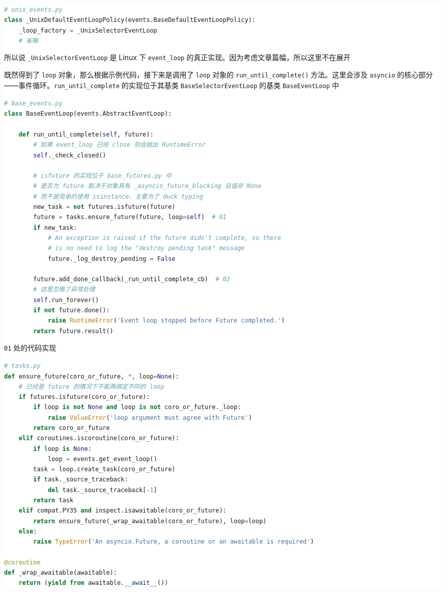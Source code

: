```Python
# unix_events.py
class _UnixDefaultEventLoopPolicy(events.BaseDefaultEventLoopPolicy):
    _loop_factory = _UnixSelectorEventLoop
    # 省略
```

所以说 `_UnixSelectorEventLoop` 是 Linux 下 `event_loop` 的真正实现。因为考虑文章篇幅，所以这里不在展开

既然得到了 `loop` 对象，那么根据示例代码，接下来是调用了 `loop` 对象的 `run_until_complete()` 方法。这里会涉及 `asyncio` 的核心部分——事件循环。`run_until_complete` 的实现位于其基类 `BaseSelectorEventLoop` 的基类 `BaseEventLoop` 中

```Python
# base_events.py
class BaseEventLoop(events.AbstractEventLoop):

    def run_until_complete(self, future):
        # 如果 event_loop 已经 close 则会抛出 RuntimeError
        self._check_closed()

        # isfuture 的实现位于 base_futures.py 中
        # 是否为 future 取决于对象具有 _asyncio_future_blocking 且值非 None
        # 而不是简单的使用 isinstance，主要为了 duck typing
        new_task = not futures.isfuture(future)
        future = tasks.ensure_future(future, loop=self)  # 01
        if new_task:
            # An exception is raised if the future didn't complete, so there
            # is no need to log the "destroy pending task" message
            future._log_destroy_pending = False

        future.add_done_callback(_run_until_complete_cb)  # 02
        # 这里忽略了异常处理
        self.run_forever()
        if not future.done():
            raise RuntimeError('Event loop stopped before Future completed.')
        return future.result()
```

`01` 处的代码实现

```Python
# tasks.py
def ensure_future(coro_or_future, *, loop=None):
    # 已经是 future 的情况下不能再绑定不同的 loop
    if futures.isfuture(coro_or_future):
        if loop is not None and loop is not coro_or_future._loop:
            raise ValueError('loop argument must agree with Future')
        return coro_or_future
    elif coroutines.iscoroutine(coro_or_future):
        if loop is None:
            loop = events.get_event_loop()
        task = loop.create_task(coro_or_future)
        if task._source_traceback:
            del task._source_traceback[-1]
        return task
    elif compat.PY35 and inspect.isawaitable(coro_or_future):
        return ensure_future(_wrap_awaitable(coro_or_future), loop=loop)
    else:
        raise TypeError('An asyncio.Future, a coroutine or an awaitable is required')

@coroutine
def _wrap_awaitable(awaitable):
    return (yield from awaitable.__await__())
```
